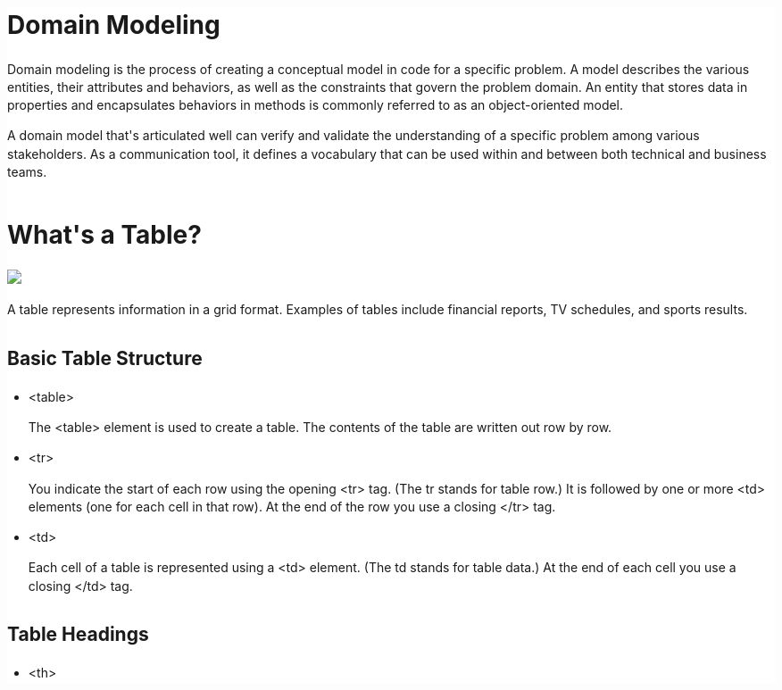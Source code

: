 # Domain Modeling

Domain modeling is the process of creating a conceptual model in code for a specific problem. A model describes the various entities, their attributes and behaviors, as well as the constraints that govern the problem domain. An entity that stores data in properties and encapsulates behaviors in methods is commonly referred to as an object-oriented model.

A domain model that's articulated well can verify and validate the understanding of a specific problem among various stakeholders. As a communication tool, it defines a vocabulary that can be used within and between both technical and business teams.

# What's a Table?
![](https://www.mediumpedia.com/wp-content/uploads/2020/08/Create-Tables-in-HTML.png)

A table represents information in a grid format.
Examples of tables include financial reports, TV
schedules, and sports results.

## Basic Table Structure

* <table\>

    The <table\> element is used
    to create a table. The contents
    of the table are written out row
    by row.

* <tr\>

    You indicate the start of each
    row using the opening <tr\> tag.
    (The tr stands for table row.)
    It is followed by one or more
    <td\> elements (one for each cell
    in that row).
    At the end of the row you use a
    closing </tr\> tag.

* <td\>

    Each cell of a table is
    represented using a <td\>
    element. (The td stands for
    table data.)
    At the end of each cell you use a
    closing </td\> tag.

## Table Headings

* <th\>

